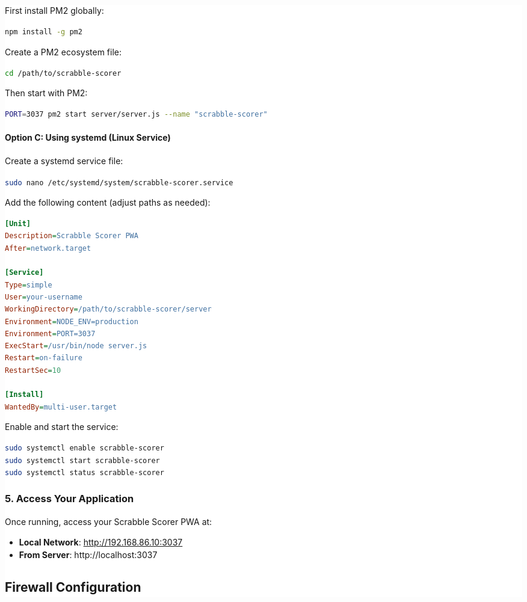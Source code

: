 First install PM2 globally:
```bash
npm install -g pm2
```

Create a PM2 ecosystem file:
```bash
cd /path/to/scrabble-scorer
```

Then start with PM2:
```bash
PORT=3037 pm2 start server/server.js --name "scrabble-scorer"
```

#### Option C: Using systemd (Linux Service)

Create a systemd service file:
```bash
sudo nano /etc/systemd/system/scrabble-scorer.service
```

Add the following content (adjust paths as needed):
```ini
[Unit]
Description=Scrabble Scorer PWA
After=network.target

[Service]
Type=simple
User=your-username
WorkingDirectory=/path/to/scrabble-scorer/server
Environment=NODE_ENV=production
Environment=PORT=3037
ExecStart=/usr/bin/node server.js
Restart=on-failure
RestartSec=10

[Install]
WantedBy=multi-user.target
```

Enable and start the service:
```bash
sudo systemctl enable scrabble-scorer
sudo systemctl start scrabble-scorer
sudo systemctl status scrabble-scorer
```

### 5. Access Your Application

Once running, access your Scrabble Scorer PWA at:
- **Local Network**: http://192.168.86.10:3037
- **From Server**: http://localhost:3037

## Firewall Configuration
